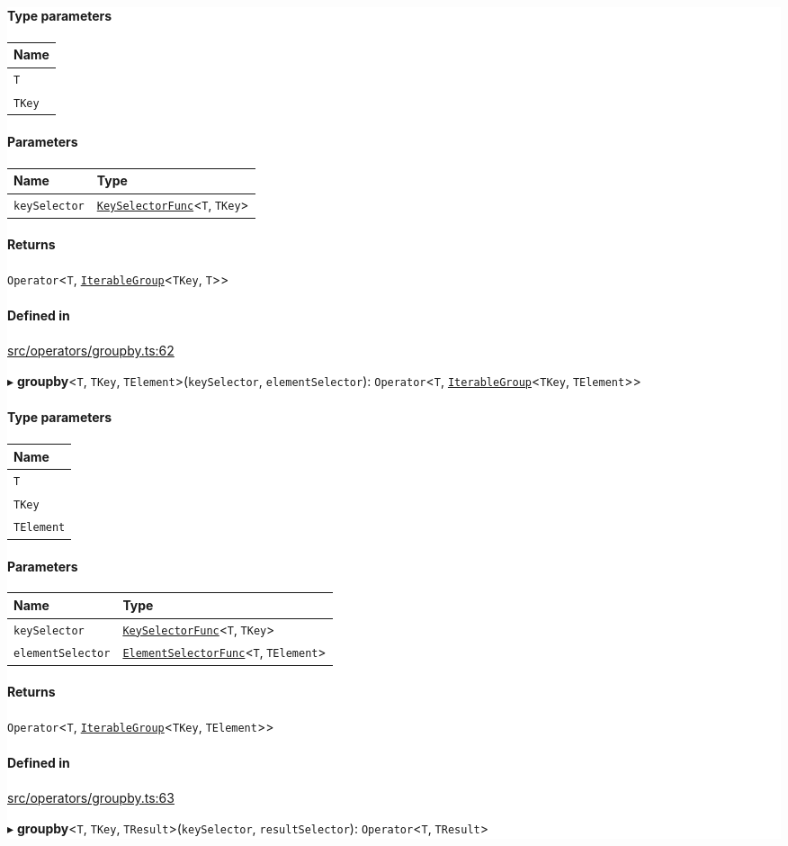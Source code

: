 #### Type parameters

| Name |
| :------ |
| `T` |
| `TKey` |

#### Parameters

| Name | Type |
| :------ | :------ |
| `keySelector` | [`KeySelectorFunc`](modules.md#keyselectorfunc)<`T`, `TKey`\> |

#### Returns

`Operator`<`T`, [`IterableGroup`](interfaces/IterableGroup.md)<`TKey`, `T`\>\>

#### Defined in

[src/operators/groupby.ts:62](https://github.com/kamoshi/powerseq/blob/3f69b2c/src/operators/groupby.ts#L62)

▸ **groupby**<`T`, `TKey`, `TElement`\>(`keySelector`, `elementSelector`): `Operator`<`T`, [`IterableGroup`](interfaces/IterableGroup.md)<`TKey`, `TElement`\>\>

#### Type parameters

| Name |
| :------ |
| `T` |
| `TKey` |
| `TElement` |

#### Parameters

| Name | Type |
| :------ | :------ |
| `keySelector` | [`KeySelectorFunc`](modules.md#keyselectorfunc)<`T`, `TKey`\> |
| `elementSelector` | [`ElementSelectorFunc`](modules.md#elementselectorfunc)<`T`, `TElement`\> |

#### Returns

`Operator`<`T`, [`IterableGroup`](interfaces/IterableGroup.md)<`TKey`, `TElement`\>\>

#### Defined in

[src/operators/groupby.ts:63](https://github.com/kamoshi/powerseq/blob/3f69b2c/src/operators/groupby.ts#L63)

▸ **groupby**<`T`, `TKey`, `TResult`\>(`keySelector`, `resultSelector`): `Operator`<`T`, `TResult`\>
